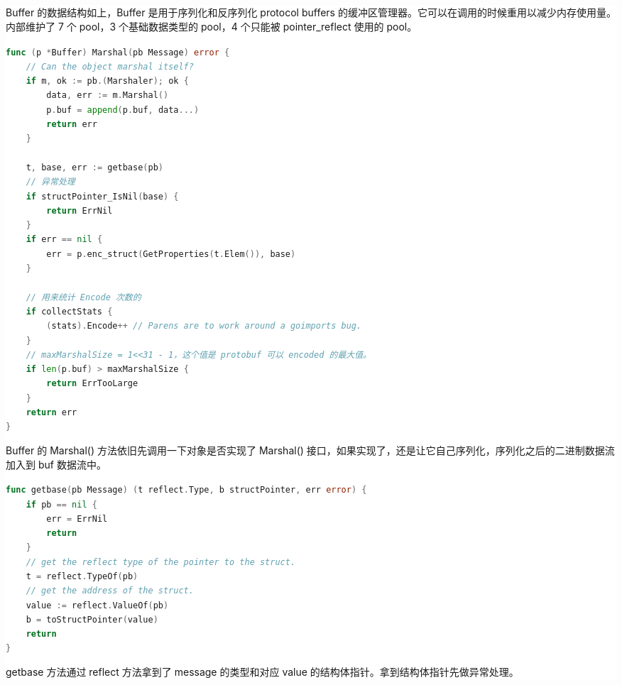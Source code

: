 ```go
```

Buffer 的数据结构如上，Buffer 是用于序列化和反序列化 protocol buffers 的缓冲区管理器。它可以在调用的时候重用以减少内存使用量。内部维护了 7 个 pool，3 个基础数据类型的 pool，4 个只能被 pointer\_reflect 使用的 pool。


```go
func (p *Buffer) Marshal(pb Message) error {
	// Can the object marshal itself?
	if m, ok := pb.(Marshaler); ok {
		data, err := m.Marshal()
		p.buf = append(p.buf, data...)
		return err
	}

	t, base, err := getbase(pb)
	// 异常处理
	if structPointer_IsNil(base) {
		return ErrNil
	}
	if err == nil {
		err = p.enc_struct(GetProperties(t.Elem()), base)
	}

	// 用来统计 Encode 次数的
	if collectStats {
		(stats).Encode++ // Parens are to work around a goimports bug.
	}
	// maxMarshalSize = 1<<31 - 1，这个值是 protobuf 可以 encoded 的最大值。
	if len(p.buf) > maxMarshalSize {
		return ErrTooLarge
	}
	return err
}
```

Buffer 的 Marshal() 方法依旧先调用一下对象是否实现了 Marshal() 接口，如果实现了，还是让它自己序列化，序列化之后的二进制数据流加入到 buf 数据流中。

```go
func getbase(pb Message) (t reflect.Type, b structPointer, err error) {
	if pb == nil {
		err = ErrNil
		return
	}
	// get the reflect type of the pointer to the struct.
	t = reflect.TypeOf(pb)
	// get the address of the struct.
	value := reflect.ValueOf(pb)
	b = toStructPointer(value)
	return
}
```

getbase 方法通过 reflect 方法拿到了 message 的类型和对应 value 的结构体指针。拿到结构体指针先做异常处理。
